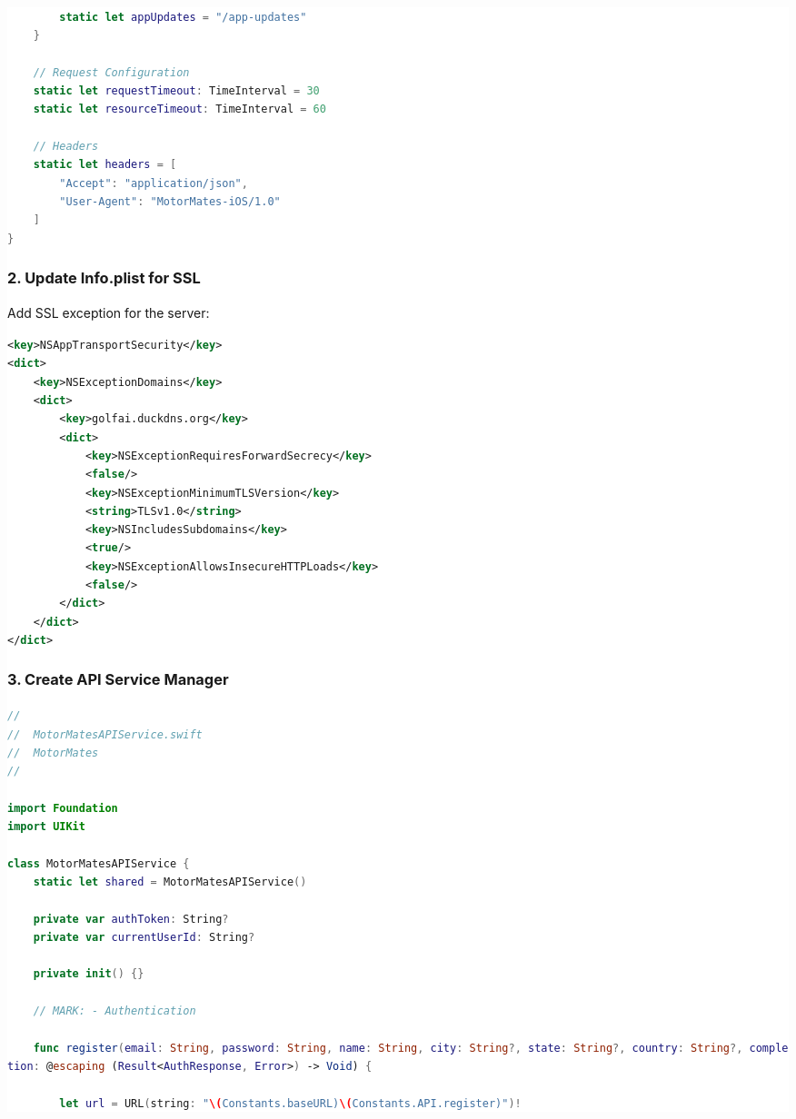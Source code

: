```swift
        static let appUpdates = "/app-updates"
    }
    
    // Request Configuration
    static let requestTimeout: TimeInterval = 30
    static let resourceTimeout: TimeInterval = 60
    
    // Headers
    static let headers = [
        "Accept": "application/json",
        "User-Agent": "MotorMates-iOS/1.0"
    ]
}
```

### 2. Update Info.plist for SSL

Add SSL exception for the server:

```xml
<key>NSAppTransportSecurity</key>
<dict>
    <key>NSExceptionDomains</key>
    <dict>
        <key>golfai.duckdns.org</key>
        <dict>
            <key>NSExceptionRequiresForwardSecrecy</key>
            <false/>
            <key>NSExceptionMinimumTLSVersion</key>
            <string>TLSv1.0</string>
            <key>NSIncludesSubdomains</key>
            <true/>
            <key>NSExceptionAllowsInsecureHTTPLoads</key>
            <false/>
        </dict>
    </dict>
</dict>
```

### 3. Create API Service Manager

```swift
//
//  MotorMatesAPIService.swift
//  MotorMates
//

import Foundation
import UIKit

class MotorMatesAPIService {
    static let shared = MotorMatesAPIService()
    
    private var authToken: String?
    private var currentUserId: String?
    
    private init() {}
    
    // MARK: - Authentication
    
    func register(email: String, password: String, name: String, city: String?, state: String?, country: String?, completion: @escaping (Result<AuthResponse, Error>) -> Void) {
        
        let url = URL(string: "\(Constants.baseURL)\(Constants.API.register)")!
```